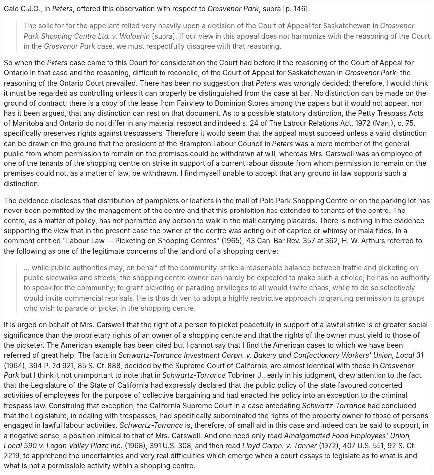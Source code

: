 Gale C.J.O., in *Peters*, offered this observation with respect to *Grosvenor Park*, supra [p. 146]:

> The solicitor for the appellant relied very heavily upon a decision of the Court of Appeal for Saskatchewan in *Grosvenor Park Shopping Centre Ltd. v. Waloshin* [supra]. If our view in this appeal does not harmonize with the reasoning of the Court in the *Grosvenor Park* case, we must respectfully disagree with that reasoning.

So when the *Peters* case came to this Court for consideration the Court had before it the reasoning of the Court of Appeal for Ontario in that case and the reasoning, difficult to reconcile, of the Court of Appeal for Saskatchewan in *Grosvenor Park*; the reasoning of the Ontario Court prevailed. There has been no suggestion that *Peters* was wrongly decided; therefore, I would think it must be regarded as controlling unless it can properly be distinguished from the case at bar. No distinction can be made on the ground of contract; there is a copy of the lease from Fairview to Dominion Stores among the papers but it would not appear, nor has it been argued, that any distinction can rest on that document. As to a possible statutory distinction, the Petty Trespass Acts of Manitoba and Ontario do not differ in any material respect and indeed s. 24 of The Labour Relations Act, 1972 (Man.), c. 75, specifically preserves rights against trespassers. Therefore it would seem that the appeal must succeed unless a valid distinction can be drawn on the ground that the president of the Brampton Labour Council in *Peters* was a mere member of the general public from whom permission to remain on the premises could be withdrawn at will, whereas Mrs. Carswell was an employee of one of the tenants of the shopping centre on strike in support of a current labour dispute from whom permission to remain on the premises could not, as a matter of law, be withdrawn. I find myself unable to accept that any ground in law supports such a distinction.

The evidence discloses that distribution of pamphlets or leaflets in the mall of Polo Park Shopping Centre or on the parking lot has never been permitted by the management of the centre and that this prohibition has extended to tenants of the centre. The centre, as a matter of policy, has not permitted any person to walk in the mall carrying placards. There is nothing in the evidence supporting the view that in the present case the owner of the centre was acting out of caprice or whimsy or mala fides. In a comment entitled "Labour Law — Picketing on Shopping Centres" (1965), 43 Can. Bar Rev. 357 at 362, H. W. Arthurs referred to the following as one of the legitimate concerns of the landlord of a shopping centre:

> … while public authorities may, on behalf of the community, strike a reasonable balance between traffic and picketing on public sidewalks and streets, the shopping centre owner can hardly be expected to make such a choice; he has no authority to speak for the community; to grant picketing or parading privileges to all would invite chaos, while to do so selectively would invite commercial reprisals. He is thus driven to adopt a highly restrictive approach to granting permission to groups who wish to parade or picket in the shopping centre.

It is urged on behalf of Mrs. Carswell that the right of a person to picket peacefully in support of a lawful strike is of greater social significance than the proprietary rights of an owner of a shopping centre and that the rights of the owner must yield to those of the picketer. The American example has been cited but I cannot say that I find the American cases to which we have been referred of great help. The facts in *Schwartz-Torrance Investment Corpn. v. Bakery and Confectionery Workers' Union, Local 31* (1964), 394 P. 2d 921, 85 S. Ct. 888, decided by the Supreme Court of California, are almost identical with those in *Grosvenor Park* but I think it not unimportant to note that in *Schwartz-Torrance* Tobriner J., early in his judgment, drew attention to the fact that the Legislature of the State of California had expressly declared that the public policy of the state favoured concerted activities of employees for the purpose of collective bargaining and had enacted the policy into an exception to the criminal trespass law. Construing that exception, the California Supreme Court in a case antedating *Schwartz-Torrance* had concluded that the Legislature, in dealing with trespasses, had specifically subordinated the rights of the property owner to those of persons engaged in lawful labour activities. *Schwartz-Torrance* is, therefore, of small aid in this case and indeed can be said to support, in a negative sense, a position inimical to that of Mrs. Carswell. And one need only read *Amalgamated Food Employees' Union, Local 590 v. Logan Valley Plaza Inc.* (1968), 391 U.S. 308, and then read *Lloyd Corpn. v. Tanner* (1972), 407 U.S. 551, 92 S. Ct. 2219, to apprehend the uncertainties and very real difficulties which emerge when a court essays to legislate as to what is and what is not a permissible activity within a shopping centre.
